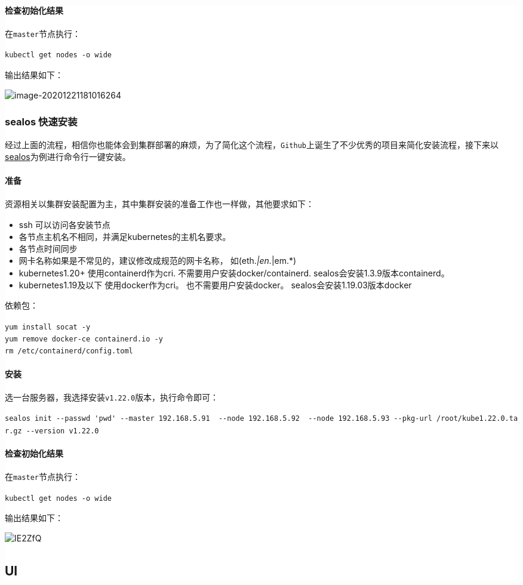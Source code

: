 #### 检查初始化结果

在`master`节点执行：

```shell
kubectl get nodes -o wide
```

输出结果如下：

![image-20201221181016264](https://images-1252557999.file.myqcloud.com/uPic/image-20201221181016264.png)

### sealos 快速安装

经过上面的流程，相信你也能体会到集群部署的麻烦，为了简化这个流程，`Github`上诞生了不少优秀的项目来简化安装流程，接下来以[sealos](https://github.com/fanux/sealos)为例进行命令行一键安装。

#### 准备

资源相关以集群安装配置为主，其中集群安装的准备工作也一样做，其他要求如下：

- ssh 可以访问各安装节点
- 各节点主机名不相同，并满足kubernetes的主机名要求。
- 各节点时间同步
- 网卡名称如果是不常见的，建议修改成规范的网卡名称， 如(eth.*|en.*|em.*)
- kubernetes1.20+ 使用containerd作为cri. 不需要用户安装docker/containerd. sealos会安装1.3.9版本containerd。
- kubernetes1.19及以下 使用docker作为cri。 也不需要用户安装docker。 sealos会安装1.19.03版本docker

依赖包：

```shell
yum install socat -y
yum remove docker-ce containerd.io -y
rm /etc/containerd/config.toml
```

#### 安装

选一台服务器，我选择安装`v1.22.0`版本，执行命令即可：

```shell
sealos init --passwd 'pwd' --master 192.168.5.91  --node 192.168.5.92  --node 192.168.5.93 --pkg-url /root/kube1.22.0.tar.gz --version v1.22.0
```

#### 检查初始化结果

在`master`节点执行：

```shell
kubectl get nodes -o wide
```

输出结果如下：

![IE2ZfQ](https://images-1252557999.file.myqcloud.com/uPic/IE2ZfQ.png)

## UI
